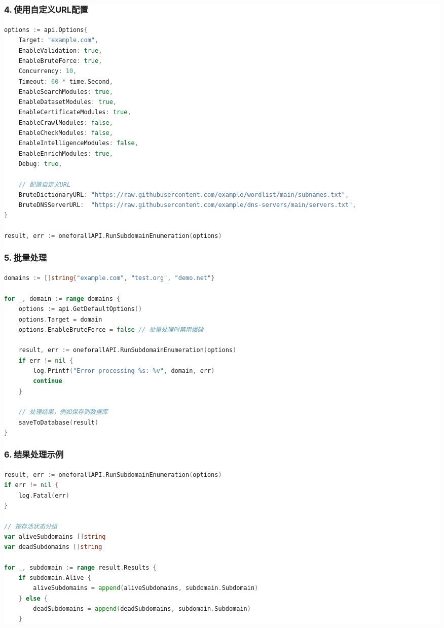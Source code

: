 ### 4. 使用自定义URL配置

```go
options := api.Options{
    Target: "example.com",
    EnableValidation: true,
    EnableBruteForce: true,
    Concurrency: 10,
    Timeout: 60 * time.Second,
    EnableSearchModules: true,
    EnableDatasetModules: true,
    EnableCertificateModules: true,
    EnableCrawlModules: false,
    EnableCheckModules: false,
    EnableIntelligenceModules: false,
    EnableEnrichModules: true,
    Debug: true,
    
    // 配置自定义URL
    BruteDictionaryURL: "https://raw.githubusercontent.com/example/wordlist/main/subnames.txt",
    BruteDNSServerURL:  "https://raw.githubusercontent.com/example/dns-servers/main/servers.txt",
}

result, err := oneforallAPI.RunSubdomainEnumeration(options)
```

### 5. 批量处理

```go
domains := []string{"example.com", "test.org", "demo.net"}

for _, domain := range domains {
    options := api.GetDefaultOptions()
    options.Target = domain
    options.EnableBruteForce = false // 批量处理时禁用爆破
    
    result, err := oneforallAPI.RunSubdomainEnumeration(options)
    if err != nil {
        log.Printf("Error processing %s: %v", domain, err)
        continue
    }
    
    // 处理结果，例如保存到数据库
    saveToDatabase(result)
}
```

### 6. 结果处理示例

```go
result, err := oneforallAPI.RunSubdomainEnumeration(options)
if err != nil {
    log.Fatal(err)
}

// 按存活状态分组
var aliveSubdomains []string
var deadSubdomains []string

for _, subdomain := range result.Results {
    if subdomain.Alive {
        aliveSubdomains = append(aliveSubdomains, subdomain.Subdomain)
    } else {
        deadSubdomains = append(deadSubdomains, subdomain.Subdomain)
    }
```